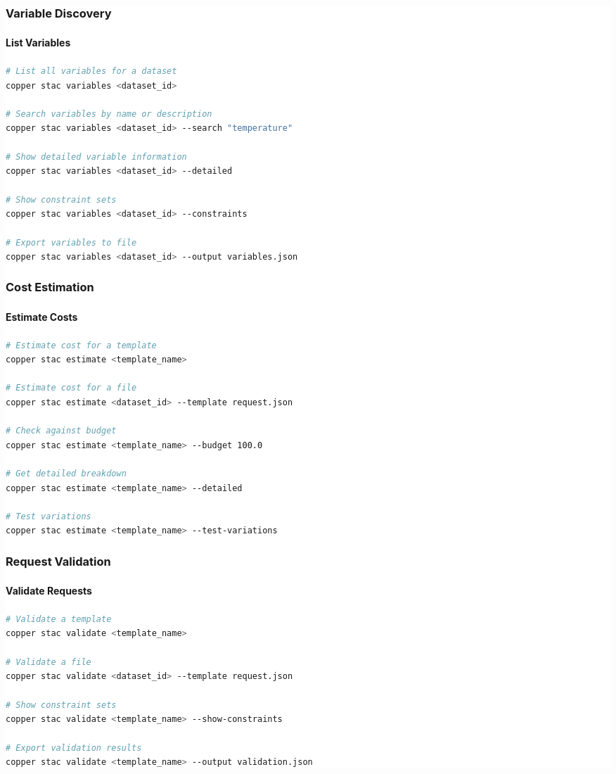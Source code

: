 ### Variable Discovery

#### List Variables
```bash
# List all variables for a dataset
copper stac variables <dataset_id>

# Search variables by name or description
copper stac variables <dataset_id> --search "temperature"

# Show detailed variable information
copper stac variables <dataset_id> --detailed

# Show constraint sets
copper stac variables <dataset_id> --constraints

# Export variables to file
copper stac variables <dataset_id> --output variables.json
```

### Cost Estimation

#### Estimate Costs
```bash
# Estimate cost for a template
copper stac estimate <template_name>

# Estimate cost for a file
copper stac estimate <dataset_id> --template request.json

# Check against budget
copper stac estimate <template_name> --budget 100.0

# Get detailed breakdown
copper stac estimate <template_name> --detailed

# Test variations
copper stac estimate <template_name> --test-variations
```

### Request Validation

#### Validate Requests
```bash
# Validate a template
copper stac validate <template_name>

# Validate a file
copper stac validate <dataset_id> --template request.json

# Show constraint sets
copper stac validate <template_name> --show-constraints

# Export validation results
copper stac validate <template_name> --output validation.json
```
